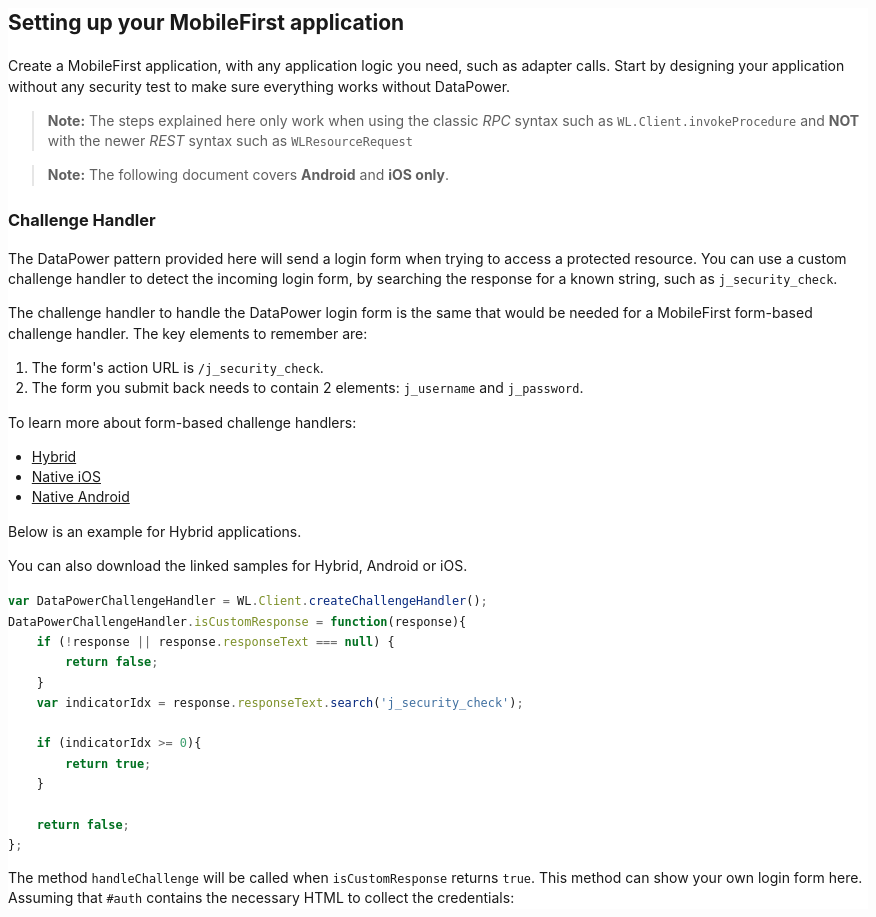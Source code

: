 ## Setting up your MobileFirst application
Create a MobileFirst application, with any application logic you need, such as adapter calls. Start by designing your application without any security test to make sure everything works without DataPower.

> **Note:** The steps explained here only work when using the classic *RPC* syntax such as `WL.Client.invokeProcedure` and **NOT** with the newer *REST* syntax such as `WLResourceRequest`

> **Note:** The following document covers **Android** and **iOS only**.

### Challenge Handler

The DataPower pattern provided here will send a login form when trying to access a protected resource. You can use a custom challenge handler to detect the incoming login form, by searching the response for a known string, such as `j_security_check`.

The challenge handler to handle the DataPower login form is the same that would be needed for a MobileFirst form-based challenge handler. The key elements to remember are:

1. The form's action URL is `/j_security_check`.
2. The form you submit back needs to contain 2 elements: `j_username` and `j_password`.

To learn more about form-based challenge handlers:

- [Hybrid](https://developer.ibm.com/mobilefirstplatform/documentation/getting-started-7-1/foundation/authentication-security/form-based-authentication/form-based-authentication-hybrid-applications/)
- [Native iOS](https://developer.ibm.com/mobilefirstplatform/documentation/getting-started-7-1/foundation/authentication-security/form-based-authentication/form-based-authentication-native-ios-applications/)
- [Native Android](https://developer.ibm.com/mobilefirstplatform/documentation/getting-started-7-1/foundation/authentication-security/form-based-authentication/form-based-authentication-native-android-applications/)

Below is an example for Hybrid applications.

You can also download the linked samples for Hybrid, Android or iOS.

```js
var DataPowerChallengeHandler = WL.Client.createChallengeHandler();
DataPowerChallengeHandler.isCustomResponse = function(response){
	if (!response || response.responseText === null) {
        return false;
    }
    var indicatorIdx = response.responseText.search('j_security_check');

    if (indicatorIdx >= 0){
        return true;
    }

    return false;
};
```

The method `handleChallenge` will be called when `isCustomResponse` returns `true`. This method can show your own login form here. Assuming that `#auth` contains the necessary HTML to collect the credentials:
